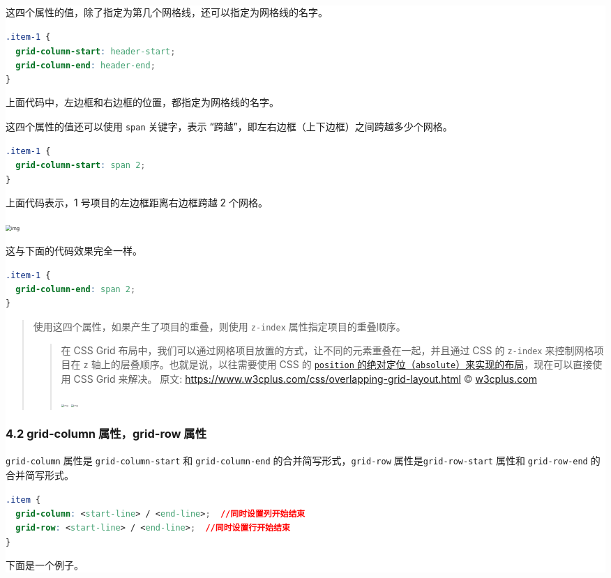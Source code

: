 这四个属性的值，除了指定为第几个网格线，还可以指定为网格线的名字。

```css
.item-1 {
  grid-column-start: header-start;
  grid-column-end: header-end;
}
```

上面代码中，左边框和右边框的位置，都指定为网格线的名字。

这四个属性的值还可以使用 `span` 关键字，表示 “跨越”，即左右边框（上下边框）之间跨越多少个网格。

```css
.item-1 {
  grid-column-start: span 2;
}
```

上面代码表示，1 号项目的左边框距离右边框跨越 2 个网格。

<img src="https://i0.hdslb.com/bfs/album/a79f91fb10774fb02ff9eda1b4138fa56de415b7.png" alt="img" style="zoom:50%;" />

这与下面的代码效果完全一样。

```css
.item-1 {
  grid-column-end: span 2;
}
```

> 使用这四个属性，如果产生了项目的重叠，则使用 `z-index` 属性指定项目的重叠顺序。
>
> > 在 CSS Grid 布局中，我们可以通过网格项目放置的方式，让不同的元素重叠在一起，并且通过 CSS 的 `z-index` 来控制网格项目在 `z` 轴上的层叠顺序。也就是说，以往需要使用 CSS 的 [`position` 的绝对定位（`absolute`）来实现的布局](https://www.w3cplus.com/css/css-position-and-z-index.html)，现在可以直接使用 CSS Grid 来解决。
> > 原文: https://www.w3cplus.com/css/overlapping-grid-layout.html © [w3cplus.com](https://www.w3cplus.com/)
> >
> > <img src="https://i0.hdslb.com/bfs/album/73ae3caba94597aa5377e324421870fd1a8fa56d.jpg" alt="img" style="zoom: 25%;" />
> >
> > <img src="https://i0.hdslb.com/bfs/album/344d017f370f6a8a386d339c281396d49775afeb.jpg" alt="img" style="zoom:25%;" />

### 4.2 grid-column 属性，grid-row 属性

`grid-column` 属性是 `grid-column-start` 和 `grid-column-end` 的合并简写形式，`grid-row` 属性是`grid-row-start` 属性和 `grid-row-end` 的合并简写形式。

```css
.item {
  grid-column: <start-line> / <end-line>;  //同时设置列开始结束
  grid-row: <start-line> / <end-line>;  //同时设置行开始结束
}
```

下面是一个例子。
